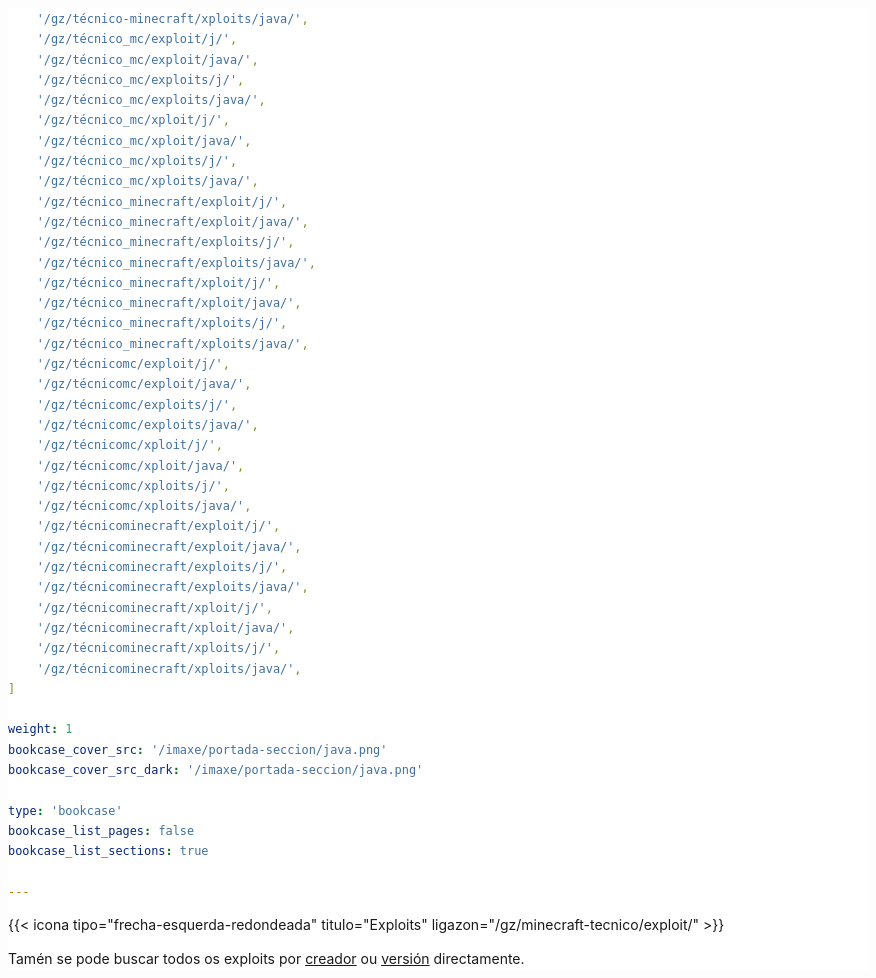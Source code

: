 ```yaml
    '/gz/técnico-minecraft/xploits/java/',
    '/gz/técnico_mc/exploit/j/',
    '/gz/técnico_mc/exploit/java/',
    '/gz/técnico_mc/exploits/j/',
    '/gz/técnico_mc/exploits/java/',
    '/gz/técnico_mc/xploit/j/',
    '/gz/técnico_mc/xploit/java/',
    '/gz/técnico_mc/xploits/j/',
    '/gz/técnico_mc/xploits/java/',
    '/gz/técnico_minecraft/exploit/j/',
    '/gz/técnico_minecraft/exploit/java/',
    '/gz/técnico_minecraft/exploits/j/',
    '/gz/técnico_minecraft/exploits/java/',
    '/gz/técnico_minecraft/xploit/j/',
    '/gz/técnico_minecraft/xploit/java/',
    '/gz/técnico_minecraft/xploits/j/',
    '/gz/técnico_minecraft/xploits/java/',
    '/gz/técnicomc/exploit/j/',
    '/gz/técnicomc/exploit/java/',
    '/gz/técnicomc/exploits/j/',
    '/gz/técnicomc/exploits/java/',
    '/gz/técnicomc/xploit/j/',
    '/gz/técnicomc/xploit/java/',
    '/gz/técnicomc/xploits/j/',
    '/gz/técnicomc/xploits/java/',
    '/gz/técnicominecraft/exploit/j/',
    '/gz/técnicominecraft/exploit/java/',
    '/gz/técnicominecraft/exploits/j/',
    '/gz/técnicominecraft/exploits/java/',
    '/gz/técnicominecraft/xploit/j/',
    '/gz/técnicominecraft/xploit/java/',
    '/gz/técnicominecraft/xploits/j/',
    '/gz/técnicominecraft/xploits/java/',
]

weight: 1
bookcase_cover_src: '/imaxe/portada-seccion/java.png'
bookcase_cover_src_dark: '/imaxe/portada-seccion/java.png'

type: 'bookcase'
bookcase_list_pages: false
bookcase_list_sections: true

---
```


{{< icona tipo="frecha-esquerda-redondeada" titulo="Exploits" ligazon="/gz/minecraft-tecnico/exploit/" >}}

Tamén se pode buscar todos os exploits por [creador](/gz/eqt-j-exploit-creadores/) ou [versión](/gz/eqt-j-exploit-versions/) directamente.
